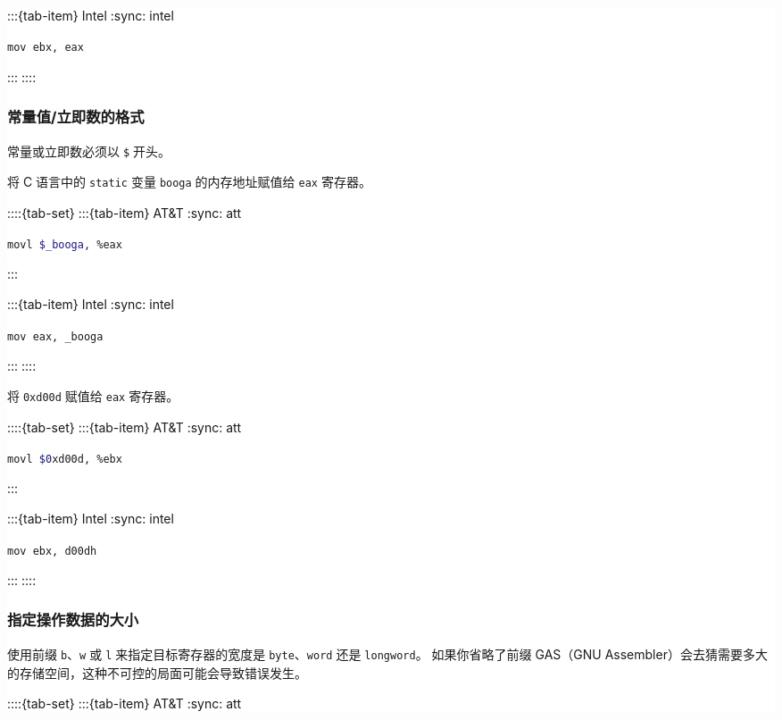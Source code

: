 :::{tab-item} Intel
:sync: intel

```bash
mov ebx, eax
```
:::
::::

### 常量值/立即数的格式

常量或立即数必须以 `$` 开头。

将 C 语言中的 `static` 变量 `booga` 的内存地址赋值给 `eax` 寄存器。

::::{tab-set}
:::{tab-item} AT&T
:sync: att

```bash
movl $_booga, %eax
```
:::

:::{tab-item} Intel
:sync: intel

```bash
mov eax, _booga
```
:::
::::

将 `0xd00d` 赋值给 `eax` 寄存器。

::::{tab-set}
:::{tab-item} AT&T
:sync: att

```bash
movl $0xd00d, %ebx
```
:::

:::{tab-item} Intel
:sync: intel

```bash
mov ebx, d00dh
```
:::
::::

### 指定操作数据的大小

使用前缀 `b`、`w` 或 `l` 来指定目标寄存器的宽度是 `byte`、`word` 还是 `longword`。
如果你省略了前缀 GAS（GNU Assembler）会去猜需要多大的存储空间，这种不可控的局面可能会导致错误发生。

::::{tab-set}
:::{tab-item} AT&T
:sync: att
